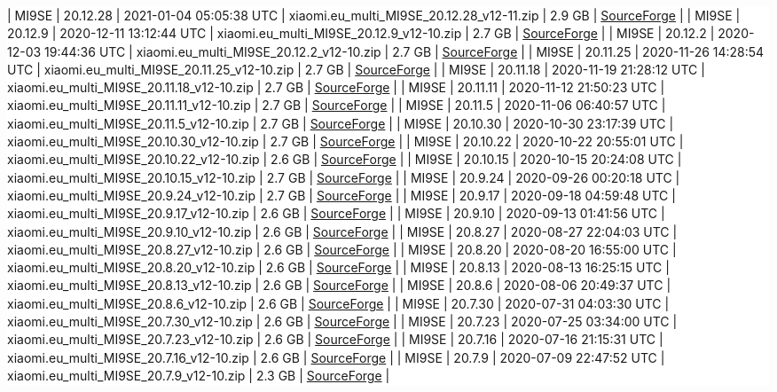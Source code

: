 | MI9SE | 20.12.28 | 2021-01-04 05:05:38 UTC | xiaomi.eu_multi_MI9SE_20.12.28_v12-11.zip | 2.9 GB | [SourceForge](https://sourceforge.net/projects/xiaomi-eu-multilang-miui-roms/files/xiaomi.eu/MIUI-WEEKLY-RELEASES/20.12.28/xiaomi.eu_multi_MI9SE_20.12.28_v12-11.zip/download) |
| MI9SE | 20.12.9 | 2020-12-11 13:12:44 UTC | xiaomi.eu_multi_MI9SE_20.12.9_v12-10.zip | 2.7 GB | [SourceForge](https://sourceforge.net/projects/xiaomi-eu-multilang-miui-roms/files/xiaomi.eu/MIUI-WEEKLY-RELEASES/20.12.9/xiaomi.eu_multi_MI9SE_20.12.9_v12-10.zip/download) |
| MI9SE | 20.12.2 | 2020-12-03 19:44:36 UTC | xiaomi.eu_multi_MI9SE_20.12.2_v12-10.zip | 2.7 GB | [SourceForge](https://sourceforge.net/projects/xiaomi-eu-multilang-miui-roms/files/xiaomi.eu/MIUI-WEEKLY-RELEASES/20.12.2/xiaomi.eu_multi_MI9SE_20.12.2_v12-10.zip/download) |
| MI9SE | 20.11.25 | 2020-11-26 14:28:54 UTC | xiaomi.eu_multi_MI9SE_20.11.25_v12-10.zip | 2.7 GB | [SourceForge](https://sourceforge.net/projects/xiaomi-eu-multilang-miui-roms/files/xiaomi.eu/MIUI-WEEKLY-RELEASES/20.11.25/xiaomi.eu_multi_MI9SE_20.11.25_v12-10.zip/download) |
| MI9SE | 20.11.18 | 2020-11-19 21:28:12 UTC | xiaomi.eu_multi_MI9SE_20.11.18_v12-10.zip | 2.7 GB | [SourceForge](https://sourceforge.net/projects/xiaomi-eu-multilang-miui-roms/files/xiaomi.eu/MIUI-WEEKLY-RELEASES/20.11.18/xiaomi.eu_multi_MI9SE_20.11.18_v12-10.zip/download) |
| MI9SE | 20.11.11 | 2020-11-12 21:50:23 UTC | xiaomi.eu_multi_MI9SE_20.11.11_v12-10.zip | 2.7 GB | [SourceForge](https://sourceforge.net/projects/xiaomi-eu-multilang-miui-roms/files/xiaomi.eu/MIUI-WEEKLY-RELEASES/20.11.11/xiaomi.eu_multi_MI9SE_20.11.11_v12-10.zip/download) |
| MI9SE | 20.11.5 | 2020-11-06 06:40:57 UTC | xiaomi.eu_multi_MI9SE_20.11.5_v12-10.zip | 2.7 GB | [SourceForge](https://sourceforge.net/projects/xiaomi-eu-multilang-miui-roms/files/xiaomi.eu/MIUI-WEEKLY-RELEASES/20.11.5/xiaomi.eu_multi_MI9SE_20.11.5_v12-10.zip/download) |
| MI9SE | 20.10.30 | 2020-10-30 23:17:39 UTC | xiaomi.eu_multi_MI9SE_20.10.30_v12-10.zip | 2.7 GB | [SourceForge](https://sourceforge.net/projects/xiaomi-eu-multilang-miui-roms/files/xiaomi.eu/MIUI-WEEKLY-RELEASES/20.10.30/xiaomi.eu_multi_MI9SE_20.10.30_v12-10.zip/download) |
| MI9SE | 20.10.22 | 2020-10-22 20:55:01 UTC | xiaomi.eu_multi_MI9SE_20.10.22_v12-10.zip | 2.6 GB | [SourceForge](https://sourceforge.net/projects/xiaomi-eu-multilang-miui-roms/files/xiaomi.eu/MIUI-WEEKLY-RELEASES/20.10.22/xiaomi.eu_multi_MI9SE_20.10.22_v12-10.zip/download) |
| MI9SE | 20.10.15 | 2020-10-15 20:24:08 UTC | xiaomi.eu_multi_MI9SE_20.10.15_v12-10.zip | 2.7 GB | [SourceForge](https://sourceforge.net/projects/xiaomi-eu-multilang-miui-roms/files/xiaomi.eu/MIUI-WEEKLY-RELEASES/20.10.15/xiaomi.eu_multi_MI9SE_20.10.15_v12-10.zip/download) |
| MI9SE | 20.9.24 | 2020-09-26 00:20:18 UTC | xiaomi.eu_multi_MI9SE_20.9.24_v12-10.zip | 2.7 GB | [SourceForge](https://sourceforge.net/projects/xiaomi-eu-multilang-miui-roms/files/xiaomi.eu/MIUI-WEEKLY-RELEASES/20.9.24/xiaomi.eu_multi_MI9SE_20.9.24_v12-10.zip/download) |
| MI9SE | 20.9.17 | 2020-09-18 04:59:48 UTC | xiaomi.eu_multi_MI9SE_20.9.17_v12-10.zip | 2.6 GB | [SourceForge](https://sourceforge.net/projects/xiaomi-eu-multilang-miui-roms/files/xiaomi.eu/MIUI-WEEKLY-RELEASES/20.9.17/xiaomi.eu_multi_MI9SE_20.9.17_v12-10.zip/download) |
| MI9SE | 20.9.10 | 2020-09-13 01:41:56 UTC | xiaomi.eu_multi_MI9SE_20.9.10_v12-10.zip | 2.6 GB | [SourceForge](https://sourceforge.net/projects/xiaomi-eu-multilang-miui-roms/files/xiaomi.eu/MIUI-WEEKLY-RELEASES/20.9.10/xiaomi.eu_multi_MI9SE_20.9.10_v12-10.zip/download) |
| MI9SE | 20.8.27 | 2020-08-27 22:04:03 UTC | xiaomi.eu_multi_MI9SE_20.8.27_v12-10.zip | 2.6 GB | [SourceForge](https://sourceforge.net/projects/xiaomi-eu-multilang-miui-roms/files/xiaomi.eu/MIUI-WEEKLY-RELEASES/20.8.27/xiaomi.eu_multi_MI9SE_20.8.27_v12-10.zip/download) |
| MI9SE | 20.8.20 | 2020-08-20 16:55:00 UTC | xiaomi.eu_multi_MI9SE_20.8.20_v12-10.zip | 2.6 GB | [SourceForge](https://sourceforge.net/projects/xiaomi-eu-multilang-miui-roms/files/xiaomi.eu/MIUI-WEEKLY-RELEASES/20.8.20/xiaomi.eu_multi_MI9SE_20.8.20_v12-10.zip/download) |
| MI9SE | 20.8.13 | 2020-08-13 16:25:15 UTC | xiaomi.eu_multi_MI9SE_20.8.13_v12-10.zip | 2.6 GB | [SourceForge](https://sourceforge.net/projects/xiaomi-eu-multilang-miui-roms/files/xiaomi.eu/MIUI-WEEKLY-RELEASES/20.8.13/xiaomi.eu_multi_MI9SE_20.8.13_v12-10.zip/download) |
| MI9SE | 20.8.6 | 2020-08-06 20:49:37 UTC | xiaomi.eu_multi_MI9SE_20.8.6_v12-10.zip | 2.6 GB | [SourceForge](https://sourceforge.net/projects/xiaomi-eu-multilang-miui-roms/files/xiaomi.eu/MIUI-WEEKLY-RELEASES/20.8.6/xiaomi.eu_multi_MI9SE_20.8.6_v12-10.zip/download) |
| MI9SE | 20.7.30 | 2020-07-31 04:03:30 UTC | xiaomi.eu_multi_MI9SE_20.7.30_v12-10.zip | 2.6 GB | [SourceForge](https://sourceforge.net/projects/xiaomi-eu-multilang-miui-roms/files/xiaomi.eu/MIUI-WEEKLY-RELEASES/20.7.30/xiaomi.eu_multi_MI9SE_20.7.30_v12-10.zip/download) |
| MI9SE | 20.7.23 | 2020-07-25 03:34:00 UTC | xiaomi.eu_multi_MI9SE_20.7.23_v12-10.zip | 2.6 GB | [SourceForge](https://sourceforge.net/projects/xiaomi-eu-multilang-miui-roms/files/xiaomi.eu/MIUI-WEEKLY-RELEASES/20.7.23/xiaomi.eu_multi_MI9SE_20.7.23_v12-10.zip/download) |
| MI9SE | 20.7.16 | 2020-07-16 21:15:31 UTC | xiaomi.eu_multi_MI9SE_20.7.16_v12-10.zip | 2.6 GB | [SourceForge](https://sourceforge.net/projects/xiaomi-eu-multilang-miui-roms/files/xiaomi.eu/MIUI-WEEKLY-RELEASES/20.7.16/xiaomi.eu_multi_MI9SE_20.7.16_v12-10.zip/download) |
| MI9SE | 20.7.9 | 2020-07-09 22:47:52 UTC | xiaomi.eu_multi_MI9SE_20.7.9_v12-10.zip | 2.3 GB | [SourceForge](https://sourceforge.net/projects/xiaomi-eu-multilang-miui-roms/files/xiaomi.eu/MIUI-WEEKLY-RELEASES/20.7.9/xiaomi.eu_multi_MI9SE_20.7.9_v12-10.zip/download) |